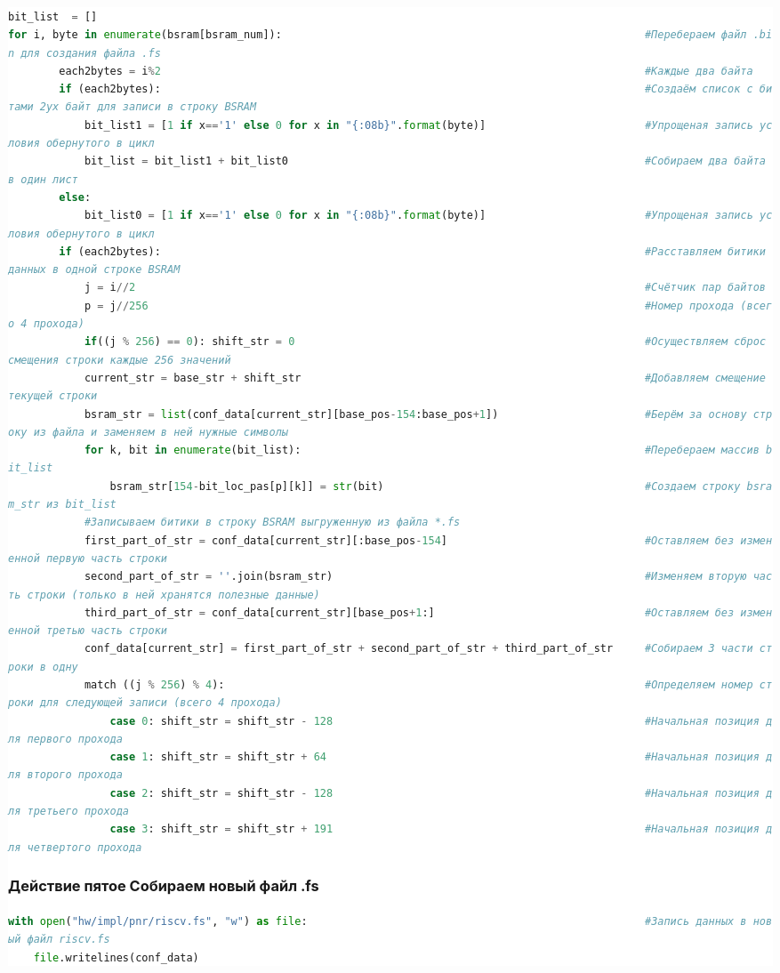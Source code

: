 ```python
bit_list  = [] 
for i, byte in enumerate(bsram[bsram_num]):                                                         #Перебераем файл .bin для создания файла .fs
        each2bytes = i%2                                                                            #Каждые два байта
        if (each2bytes):                                                                            #Создаём список с битами 2ух байт для записи в строку BSRAM
            bit_list1 = [1 if x=='1' else 0 for x in "{:08b}".format(byte)]                         #Упрощеная запись условия обернутого в цикл
            bit_list = bit_list1 + bit_list0                                                        #Собираем два байта в один лист
        else:    
            bit_list0 = [1 if x=='1' else 0 for x in "{:08b}".format(byte)]                         #Упрощеная запись условия обернутого в цикл
        if (each2bytes):                                                                            #Расставляем битики данных в одной строке BSRAM
            j = i//2                                                                                #Счётчик пар байтов
            p = j//256                                                                              #Номер прохода (всего 4 прохода)
            if((j % 256) == 0): shift_str = 0                                                       #Осуществляем сброс смещения строки каждые 256 значений
            current_str = base_str + shift_str                                                      #Добавляем смещение текущей строки
            bsram_str = list(conf_data[current_str][base_pos-154:base_pos+1])                       #Берём за основу строку из файла и заменяем в ней нужные символы
            for k, bit in enumerate(bit_list):                                                      #Перебераем массив bit_list                                                                                                             
                bsram_str[154-bit_loc_pas[p][k]] = str(bit)                                         #Создаем строку bsram_str из bit_list                         
            #Записываем битики в строку BSRAM выгруженную из файла *.fs
            first_part_of_str = conf_data[current_str][:base_pos-154]                               #Оставляем без измененной первую часть строки
            second_part_of_str = ''.join(bsram_str)                                                 #Изменяем вторую часть строки (только в ней хранятся полезные данные)
            third_part_of_str = conf_data[current_str][base_pos+1:]                                 #Оставляем без измененной третью часть строки
            conf_data[current_str] = first_part_of_str + second_part_of_str + third_part_of_str     #Собираем 3 части строки в одну
            match ((j % 256) % 4):                                                                  #Определяем номер строки для следующей записи (всего 4 прохода)   
                case 0: shift_str = shift_str - 128                                                 #Начальная позиция для первого прохода
                case 1: shift_str = shift_str + 64                                                  #Начальная позиция для второго прохода
                case 2: shift_str = shift_str - 128                                                 #Начальная позиция для третьего прохода
                case 3: shift_str = shift_str + 191                                                 #Начальная позиция для четвертого прохода
```
### Действие пятое Собираем новый файл .fs
```python
with open("hw/impl/pnr/riscv.fs", "w") as file:                                                     #Запись данных в новый файл riscv.fs
    file.writelines(conf_data)
```
